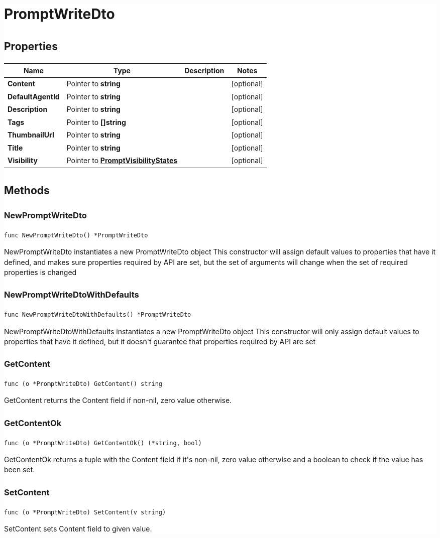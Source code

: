 # PromptWriteDto

## Properties

Name | Type | Description | Notes
------------ | ------------- | ------------- | -------------
**Content** | Pointer to **string** |  | [optional] 
**DefaultAgentId** | Pointer to **string** |  | [optional] 
**Description** | Pointer to **string** |  | [optional] 
**Tags** | Pointer to **[]string** |  | [optional] 
**ThumbnailUrl** | Pointer to **string** |  | [optional] 
**Title** | Pointer to **string** |  | [optional] 
**Visibility** | Pointer to [**PromptVisibilityStates**](PromptVisibilityStates.md) |  | [optional] 

## Methods

### NewPromptWriteDto

`func NewPromptWriteDto() *PromptWriteDto`

NewPromptWriteDto instantiates a new PromptWriteDto object
This constructor will assign default values to properties that have it defined,
and makes sure properties required by API are set, but the set of arguments
will change when the set of required properties is changed

### NewPromptWriteDtoWithDefaults

`func NewPromptWriteDtoWithDefaults() *PromptWriteDto`

NewPromptWriteDtoWithDefaults instantiates a new PromptWriteDto object
This constructor will only assign default values to properties that have it defined,
but it doesn't guarantee that properties required by API are set

### GetContent

`func (o *PromptWriteDto) GetContent() string`

GetContent returns the Content field if non-nil, zero value otherwise.

### GetContentOk

`func (o *PromptWriteDto) GetContentOk() (*string, bool)`

GetContentOk returns a tuple with the Content field if it's non-nil, zero value otherwise
and a boolean to check if the value has been set.

### SetContent

`func (o *PromptWriteDto) SetContent(v string)`

SetContent sets Content field to given value.
